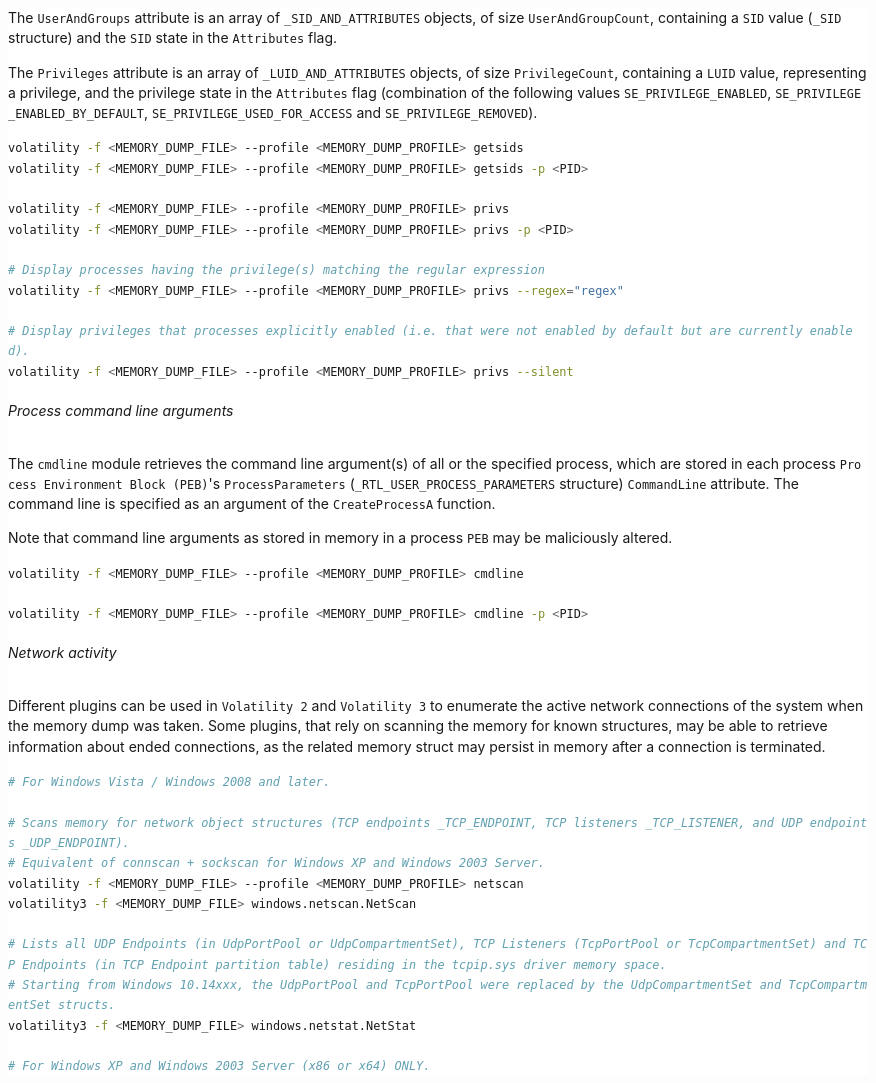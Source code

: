 The `UserAndGroups` attribute is an array of `_SID_AND_ATTRIBUTES` objects, of
size `UserAndGroupCount`, containing a `SID` value (`_SID` structure) and the
`SID` state in the `Attributes` flag.

The `Privileges` attribute is an array of `_LUID_AND_ATTRIBUTES` objects, of
size `PrivilegeCount`, containing a `LUID` value, representing a privilege, and
the privilege state in the `Attributes` flag (combination of the following
values `SE_PRIVILEGE_ENABLED`, `SE_PRIVILEGE_ENABLED_BY_DEFAULT`,
`SE_PRIVILEGE_USED_FOR_ACCESS` and `SE_PRIVILEGE_REMOVED`).

```bash
volatility -f <MEMORY_DUMP_FILE> --profile <MEMORY_DUMP_PROFILE> getsids
volatility -f <MEMORY_DUMP_FILE> --profile <MEMORY_DUMP_PROFILE> getsids -p <PID>

volatility -f <MEMORY_DUMP_FILE> --profile <MEMORY_DUMP_PROFILE> privs
volatility -f <MEMORY_DUMP_FILE> --profile <MEMORY_DUMP_PROFILE> privs -p <PID>

# Display processes having the privilege(s) matching the regular expression
volatility -f <MEMORY_DUMP_FILE> --profile <MEMORY_DUMP_PROFILE> privs --regex="regex"

# Display privileges that processes explicitly enabled (i.e. that were not enabled by default but are currently enabled).
volatility -f <MEMORY_DUMP_FILE> --profile <MEMORY_DUMP_PROFILE> privs --silent
```

###### Process command line arguments

The `cmdline` module retrieves the command line argument(s) of all or the
specified process, which are stored in each process `Process Environment
Block (PEB)`'s `ProcessParameters` (`_RTL_USER_PROCESS_PARAMETERS` structure)
`CommandLine` attribute. The command line is specified as an argument of the
`CreateProcessA` function.

Note that command line arguments as stored in memory in a process `PEB` may be
maliciously altered.

```bash
volatility -f <MEMORY_DUMP_FILE> --profile <MEMORY_DUMP_PROFILE> cmdline

volatility -f <MEMORY_DUMP_FILE> --profile <MEMORY_DUMP_PROFILE> cmdline -p <PID>
```

###### Network activity

Different plugins can be used in `Volatility 2` and `Volatility 3` to enumerate
the active network connections of the system when the memory dump was taken.
Some plugins, that rely on scanning the memory for known structures, may be able
to retrieve information about ended connections, as the related memory struct
may persist in memory after a connection is terminated.

```bash
# For Windows Vista / Windows 2008 and later.

# Scans memory for network object structures (TCP endpoints _TCP_ENDPOINT, TCP listeners _TCP_LISTENER, and UDP endpoints _UDP_ENDPOINT).
# Equivalent of connscan + sockscan for Windows XP and Windows 2003 Server.
volatility -f <MEMORY_DUMP_FILE> --profile <MEMORY_DUMP_PROFILE> netscan
volatility3 -f <MEMORY_DUMP_FILE> windows.netscan.NetScan

# Lists all UDP Endpoints (in UdpPortPool or UdpCompartmentSet), TCP Listeners (TcpPortPool or TcpCompartmentSet) and TCP Endpoints (in TCP Endpoint partition table) residing in the tcpip.sys driver memory space.
# Starting from Windows 10.14xxx, the UdpPortPool and TcpPortPool were replaced by the UdpCompartmentSet and TcpCompartmentSet structs.
volatility3 -f <MEMORY_DUMP_FILE> windows.netstat.NetStat

# For Windows XP and Windows 2003 Server (x86 or x64) ONLY.

```